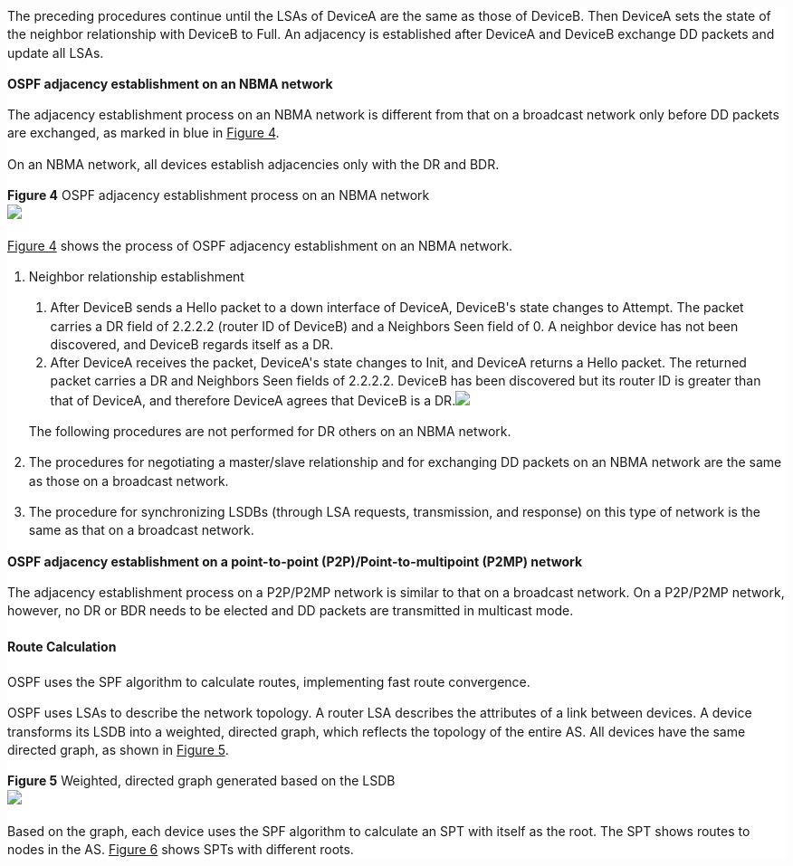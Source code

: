    The preceding procedures continue until the LSAs of DeviceA are the same as those of DeviceB. Then DeviceA sets the state of the neighbor relationship with DeviceB to Full. An adjacency is established after DeviceA and DeviceB exchange DD packets and update all LSAs.

**OSPF adjacency establishment on an NBMA network**

The adjacency establishment process on an NBMA network is different from that on a broadcast network only before DD packets are exchanged, as marked in blue in [Figure 4](#EN-US_CONCEPT_0000001130623482__fig_dc_vrp_ospf_feature_003103).

On an NBMA network, all devices establish adjacencies only with the DR and BDR.

**Figure 4** OSPF adjacency establishment process on an NBMA network  
![](figure/en-us_image_0000001130783352.png)

[Figure 4](#EN-US_CONCEPT_0000001130623482__fig_dc_vrp_ospf_feature_003103) shows the process of OSPF adjacency establishment on an NBMA network.

1. Neighbor relationship establishment
   
   1. After DeviceB sends a Hello packet to a down interface of DeviceA, DeviceB's state changes to Attempt. The packet carries a DR field of 2.2.2.2 (router ID of DeviceB) and a Neighbors Seen field of 0. A neighbor device has not been discovered, and DeviceB regards itself as a DR.
   2. After DeviceA receives the packet, DeviceA's state changes to Init, and DeviceA returns a Hello packet. The returned packet carries a DR and Neighbors Seen fields of 2.2.2.2. DeviceB has been discovered but its router ID is greater than that of DeviceA, and therefore DeviceA agrees that DeviceB is a DR.![](../public_sys-resources/note_3.0-en-us.png) 
   
   The following procedures are not performed for DR others on an NBMA network.
2. The procedures for negotiating a master/slave relationship and for exchanging DD packets on an NBMA network are the same as those on a broadcast network.
3. The procedure for synchronizing LSDBs (through LSA requests, transmission, and response) on this type of network is the same as that on a broadcast network.

**OSPF adjacency establishment on a point-to-point (P2P)/Point-to-multipoint (P2MP) network**

The adjacency establishment process on a P2P/P2MP network is similar to that on a broadcast network. On a P2P/P2MP network, however, no DR or BDR needs to be elected and DD packets are transmitted in multicast mode.


#### Route Calculation

OSPF uses the SPF algorithm to calculate routes, implementing fast route convergence.

OSPF uses LSAs to describe the network topology. A router LSA describes the attributes of a link between devices. A device transforms its LSDB into a weighted, directed graph, which reflects the topology of the entire AS. All devices have the same directed graph, as shown in [Figure 5](#EN-US_CONCEPT_0000001130623482__fig_dc_vrp_ospf_feature_003104).

**Figure 5** Weighted, directed graph generated based on the LSDB  
![](figure/en-us_image_0000001176743011.png)

Based on the graph, each device uses the SPF algorithm to calculate an SPT with itself as the root. The SPT shows routes to nodes in the AS. [Figure 6](#EN-US_CONCEPT_0000001130623482__fig_dc_vrp_ospf_feature_003105) shows SPTs with different roots.
